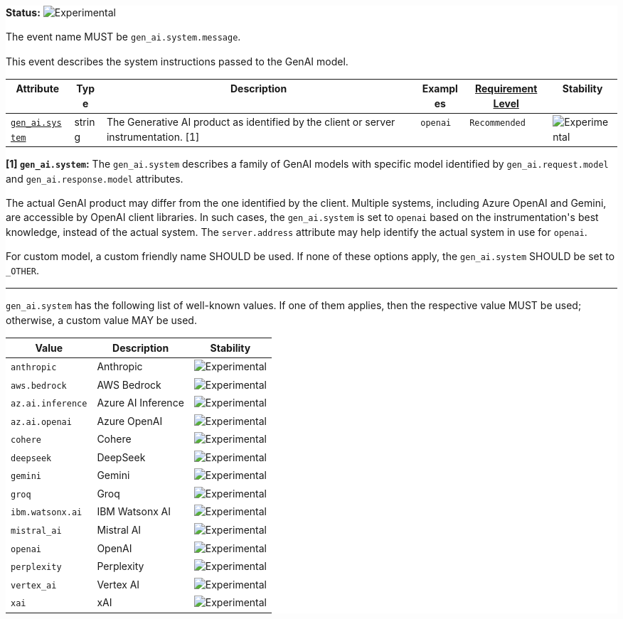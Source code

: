 






**Status:** ![Experimental](https://img.shields.io/badge/-experimental-blue)

The event name MUST be `gen_ai.system.message`.

This event describes the system instructions passed to the GenAI model.

| Attribute  | Type | Description  | Examples  | [Requirement Level](https://opentelemetry.io/docs/specs/semconv/general/attribute-requirement-level/) | Stability |
|---|---|---|---|---|---|
| [`gen_ai.system`](/docs/attributes-registry/gen-ai.md) | string | The Generative AI product as identified by the client or server instrumentation. [1] | `openai` | `Recommended` | ![Experimental](https://img.shields.io/badge/-experimental-blue) |

**[1] `gen_ai.system`:** The `gen_ai.system` describes a family of GenAI models with specific model identified
by `gen_ai.request.model` and `gen_ai.response.model` attributes.

The actual GenAI product may differ from the one identified by the client.
Multiple systems, including Azure OpenAI and Gemini, are accessible by OpenAI client
libraries. In such cases, the `gen_ai.system` is set to `openai` based on the
instrumentation's best knowledge, instead of the actual system. The `server.address`
attribute may help identify the actual system in use for `openai`.

For custom model, a custom friendly name SHOULD be used.
If none of these options apply, the `gen_ai.system` SHOULD be set to `_OTHER`.

---

`gen_ai.system` has the following list of well-known values. If one of them applies, then the respective value MUST be used; otherwise, a custom value MAY be used.

| Value  | Description | Stability |
|---|---|---|
| `anthropic` | Anthropic | ![Experimental](https://img.shields.io/badge/-experimental-blue) |
| `aws.bedrock` | AWS Bedrock | ![Experimental](https://img.shields.io/badge/-experimental-blue) |
| `az.ai.inference` | Azure AI Inference | ![Experimental](https://img.shields.io/badge/-experimental-blue) |
| `az.ai.openai` | Azure OpenAI | ![Experimental](https://img.shields.io/badge/-experimental-blue) |
| `cohere` | Cohere | ![Experimental](https://img.shields.io/badge/-experimental-blue) |
| `deepseek` | DeepSeek | ![Experimental](https://img.shields.io/badge/-experimental-blue) |
| `gemini` | Gemini | ![Experimental](https://img.shields.io/badge/-experimental-blue) |
| `groq` | Groq | ![Experimental](https://img.shields.io/badge/-experimental-blue) |
| `ibm.watsonx.ai` | IBM Watsonx AI | ![Experimental](https://img.shields.io/badge/-experimental-blue) |
| `mistral_ai` | Mistral AI | ![Experimental](https://img.shields.io/badge/-experimental-blue) |
| `openai` | OpenAI | ![Experimental](https://img.shields.io/badge/-experimental-blue) |
| `perplexity` | Perplexity | ![Experimental](https://img.shields.io/badge/-experimental-blue) |
| `vertex_ai` | Vertex AI | ![Experimental](https://img.shields.io/badge/-experimental-blue) |
| `xai` | xAI | ![Experimental](https://img.shields.io/badge/-experimental-blue) |


[DocumentStatus]: https://opentelemetry.io/docs/specs/otel/document-status